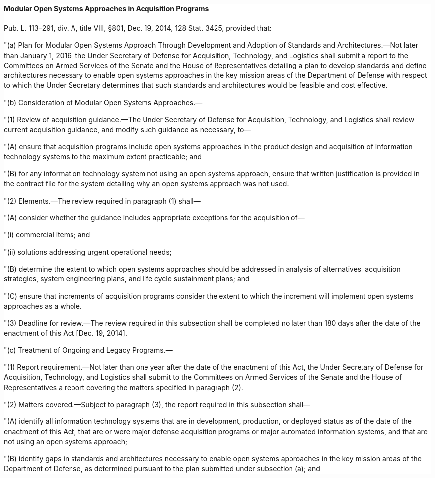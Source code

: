 #### Modular Open Systems Approaches in Acquisition Programs ####

Pub. L. 113–291, div. A, title VIII, §801, Dec. 19, 2014, 128 Stat. 3425, provided that:

"(a) Plan for Modular Open Systems Approach Through Development and Adoption of Standards and Architectures.—Not later than January 1, 2016, the Under Secretary of Defense for Acquisition, Technology, and Logistics shall submit a report to the Committees on Armed Services of the Senate and the House of Representatives detailing a plan to develop standards and define architectures necessary to enable open systems approaches in the key mission areas of the Department of Defense with respect to which the Under Secretary determines that such standards and architectures would be feasible and cost effective.

"(b) Consideration of Modular Open Systems Approaches.—

"(1) Review of acquisition guidance.—The Under Secretary of Defense for Acquisition, Technology, and Logistics shall review current acquisition guidance, and modify such guidance as necessary, to—

"(A) ensure that acquisition programs include open systems approaches in the product design and acquisition of information technology systems to the maximum extent practicable; and

"(B) for any information technology system not using an open systems approach, ensure that written justification is provided in the contract file for the system detailing why an open systems approach was not used.

"(2) Elements.—The review required in paragraph (1) shall—

"(A) consider whether the guidance includes appropriate exceptions for the acquisition of—

"(i) commercial items; and

"(ii) solutions addressing urgent operational needs;

"(B) determine the extent to which open systems approaches should be addressed in analysis of alternatives, acquisition strategies, system engineering plans, and life cycle sustainment plans; and

"(C) ensure that increments of acquisition programs consider the extent to which the increment will implement open systems approaches as a whole.

"(3) Deadline for review.—The review required in this subsection shall be completed no later than 180 days after the date of the enactment of this Act [Dec. 19, 2014].

"(c) Treatment of Ongoing and Legacy Programs.—

"(1) Report requirement.—Not later than one year after the date of the enactment of this Act, the Under Secretary of Defense for Acquisition, Technology, and Logistics shall submit to the Committees on Armed Services of the Senate and the House of Representatives a report covering the matters specified in paragraph (2).

"(2) Matters covered.—Subject to paragraph (3), the report required in this subsection shall—

"(A) identify all information technology systems that are in development, production, or deployed status as of the date of the enactment of this Act, that are or were major defense acquisition programs or major automated information systems, and that are not using an open systems approach;

"(B) identify gaps in standards and architectures necessary to enable open systems approaches in the key mission areas of the Department of Defense, as determined pursuant to the plan submitted under subsection (a); and
